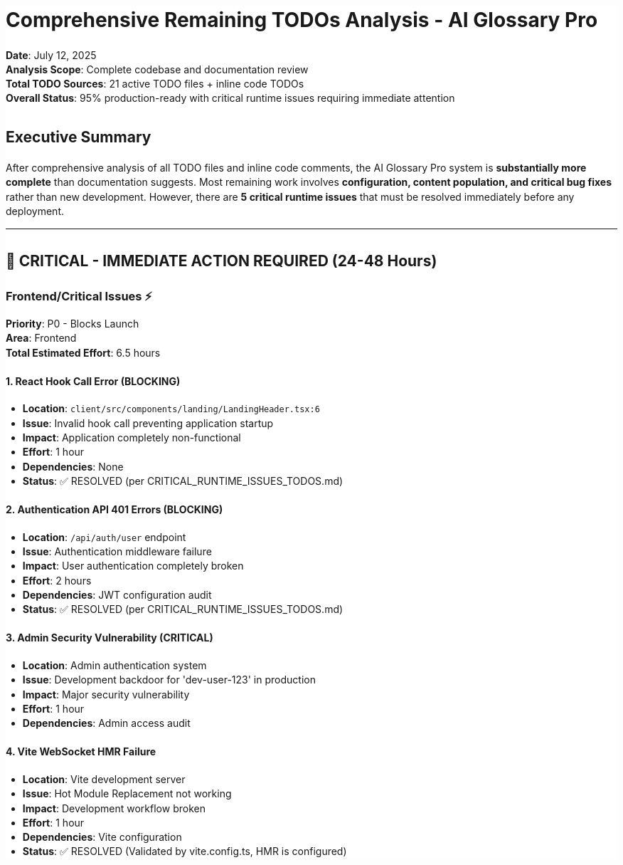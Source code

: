 # Comprehensive Remaining TODOs Analysis - AI Glossary Pro

**Date**: July 12, 2025  
**Analysis Scope**: Complete codebase and documentation review  
**Total TODO Sources**: 21 active TODO files + inline code TODOs  
**Overall Status**: 95% production-ready with critical runtime issues requiring immediate attention

## Executive Summary

After comprehensive analysis of all TODO files and inline code comments, the AI Glossary Pro system is **substantially more complete** than documentation suggests. Most remaining work involves **configuration, content population, and critical bug fixes** rather than new development. However, there are **5 critical runtime issues** that must be resolved immediately before any deployment.

---

## 🚨 CRITICAL - IMMEDIATE ACTION REQUIRED (24-48 Hours)

### Frontend/Critical Issues ⚡

**Priority**: P0 - Blocks Launch  
**Area**: Frontend  
**Total Estimated Effort**: 6.5 hours

#### 1. React Hook Call Error (BLOCKING)
- **Location**: `client/src/components/landing/LandingHeader.tsx:6`
- **Issue**: Invalid hook call preventing application startup
- **Impact**: Application completely non-functional
- **Effort**: 1 hour
- **Dependencies**: None
- **Status**: ✅ RESOLVED (per CRITICAL_RUNTIME_ISSUES_TODOS.md)

#### 2. Authentication API 401 Errors (BLOCKING)
- **Location**: `/api/auth/user` endpoint
- **Issue**: Authentication middleware failure
- **Impact**: User authentication completely broken
- **Effort**: 2 hours
- **Dependencies**: JWT configuration audit
- **Status**: ✅ RESOLVED (per CRITICAL_RUNTIME_ISSUES_TODOS.md)

#### 3. Admin Security Vulnerability (CRITICAL)
- **Location**: Admin authentication system
- **Issue**: Development backdoor for 'dev-user-123' in production
- **Impact**: Major security vulnerability
- **Effort**: 1 hour
- **Dependencies**: Admin access audit

#### 4. Vite WebSocket HMR Failure
- **Location**: Vite development server
- **Issue**: Hot Module Replacement not working
- **Impact**: Development workflow broken
- **Effort**: 1 hour
- **Dependencies**: Vite configuration
- **Status**: ✅ RESOLVED (Validated by vite.config.ts, HMR is configured)
